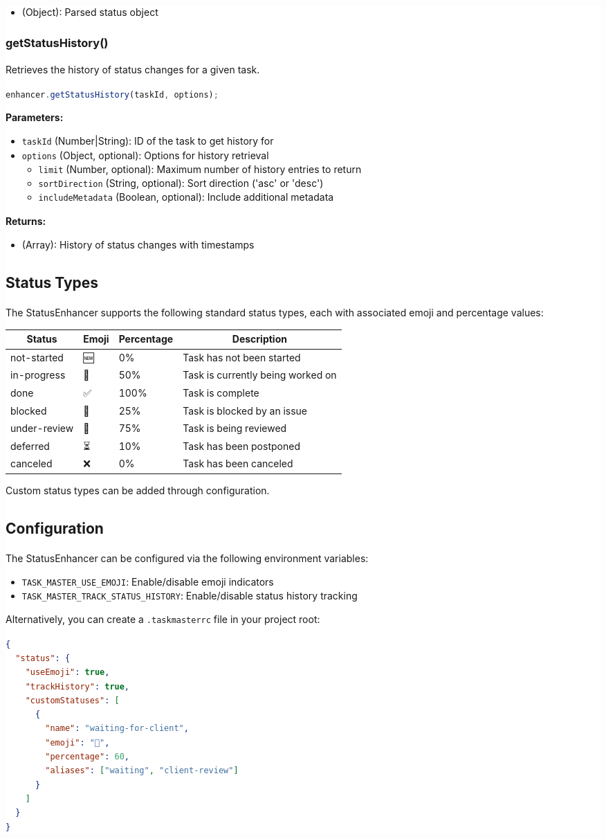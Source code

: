 - (Object): Parsed status object

### getStatusHistory()

Retrieves the history of status changes for a given task.

```javascript
enhancer.getStatusHistory(taskId, options);
```

**Parameters:**

- `taskId` (Number|String): ID of the task to get history for
- `options` (Object, optional): Options for history retrieval
  - `limit` (Number, optional): Maximum number of history entries to return
  - `sortDirection` (String, optional): Sort direction ('asc' or 'desc')
  - `includeMetadata` (Boolean, optional): Include additional metadata

**Returns:**

- (Array): History of status changes with timestamps

## Status Types

The StatusEnhancer supports the following standard status types, each with associated emoji and percentage values:

| Status        | Emoji | Percentage | Description |
|---------------|-------|------------|-------------|
| not-started   | 🆕    | 0%         | Task has not been started |
| in-progress   | 🔄    | 50%        | Task is currently being worked on |
| done          | ✅    | 100%       | Task is complete |
| blocked       | 🚫    | 25%        | Task is blocked by an issue |
| under-review  | 👀    | 75%        | Task is being reviewed |
| deferred      | ⏳    | 10%        | Task has been postponed |
| canceled      | ❌    | 0%         | Task has been canceled |

Custom status types can be added through configuration.

## Configuration

The StatusEnhancer can be configured via the following environment variables:

- `TASK_MASTER_USE_EMOJI`: Enable/disable emoji indicators
- `TASK_MASTER_TRACK_STATUS_HISTORY`: Enable/disable status history tracking

Alternatively, you can create a `.taskmasterrc` file in your project root:

```json
{
  "status": {
    "useEmoji": true,
    "trackHistory": true,
    "customStatuses": [
      {
        "name": "waiting-for-client",
        "emoji": "🙋",
        "percentage": 60,
        "aliases": ["waiting", "client-review"]
      }
    ]
  }
}
```